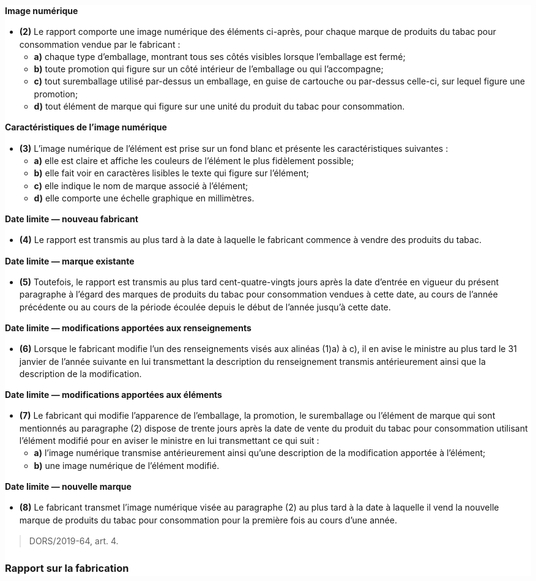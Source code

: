 **Image numérique**

- **(2)** Le rapport comporte une image numérique des éléments ci-après, pour chaque marque de produits du tabac pour consommation vendue par le fabricant :
	- **a)** chaque type d’emballage, montrant tous ses côtés visibles lorsque l’emballage est fermé;
	- **b)** toute promotion qui figure sur un côté intérieur de l’emballage ou qui l’accompagne;
	- **c)** tout suremballage utilisé par-dessus un emballage, en guise de cartouche ou par-dessus celle-ci, sur lequel figure une promotion;
	- **d)** tout élément de marque qui figure sur une unité du produit du tabac pour consommation.

**Caractéristiques de l’image numérique**

- **(3)** L’image numérique de l’élément est prise sur un fond blanc et présente les caractéristiques suivantes :
	- **a)** elle est claire et affiche les couleurs de l’élément le plus fidèlement possible;
	- **b)** elle fait voir en caractères lisibles le texte qui figure sur l’élément;
	- **c)** elle indique le nom de marque associé à l’élément;
	- **d)** elle comporte une échelle graphique en millimètres.

**Date limite — nouveau fabricant**

- **(4)** Le rapport est transmis au plus tard à la date à laquelle le fabricant commence à vendre des produits du tabac.

**Date limite — marque existante**

- **(5)** Toutefois, le rapport est transmis au plus tard cent-quatre-vingts jours après la date d’entrée en vigueur du présent paragraphe à l’égard des marques de produits du tabac pour consommation vendues à cette date, au cours de l’année précédente ou au cours de la période écoulée depuis le début de l’année jusqu’à cette date.

**Date limite — modifications apportées aux renseignements**

- **(6)** Lorsque le fabricant modifie l’un des renseignements visés aux alinéas (1)a) à c), il en avise le ministre au plus tard le 31 janvier de l’année suivante en lui transmettant la description du renseignement transmis antérieurement ainsi que la description de la modification.

**Date limite — modifications apportées aux éléments**

- **(7)** Le fabricant qui modifie l’apparence de l’emballage, la promotion, le suremballage ou l’élément de marque qui sont mentionnés au paragraphe (2) dispose de trente jours après la date de vente du produit du tabac pour consommation utilisant l’élément modifié pour en aviser le ministre en lui transmettant ce qui suit :
	- **a)** l’image numérique transmise antérieurement ainsi qu’une description de la modification apportée à l’élément;
	- **b)** une image numérique de l’élément modifié.

**Date limite — nouvelle marque**

- **(8)** Le fabricant transmet l’image numérique visée au paragraphe (2) au plus tard à la date à laquelle il vend la nouvelle marque de produits du tabac pour consommation pour la première fois au cours d’une année.
> DORS/2019-64, art. 4.





### Rapport sur la fabrication
